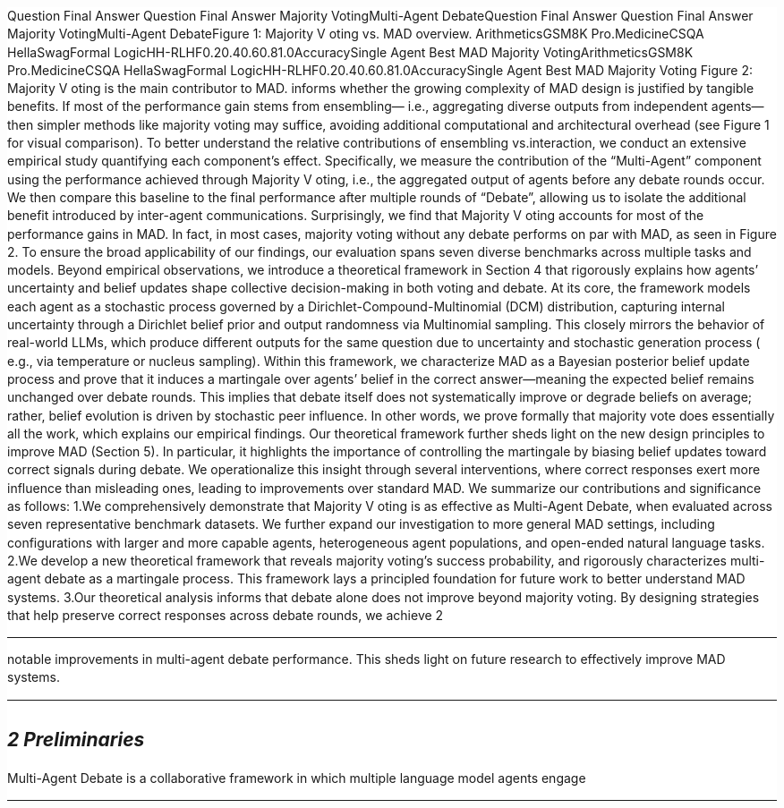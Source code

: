 Question Final Answer Question Final Answer Majority VotingMulti-Agent DebateQuestion Final Answer Question Final Answer Majority VotingMulti-Agent DebateFigure 1: Majority V oting vs. MAD overview. ArithmeticsGSM8K Pro.MedicineCSQA HellaSwagFormal LogicHH-RLHF0.20.40.60.81.0AccuracySingle Agent Best MAD Majority VotingArithmeticsGSM8K Pro.MedicineCSQA HellaSwagFormal LogicHH-RLHF0.20.40.60.81.0AccuracySingle Agent Best MAD Majority Voting Figure 2: Majority V oting is the main contributor to MAD. informs whether the growing complexity of MAD design is justified by tangible benefits. If most of the performance gain stems from ensembling— i.e., aggregating diverse outputs from independent agents—then simpler methods like majority voting may suffice, avoiding additional computational and architectural overhead (see Figure 1 for visual comparison). To better understand the relative contributions of ensembling vs.interaction, we conduct an extensive empirical study quantifying each component’s effect. Specifically, we measure the contribution of the “Multi-Agent” component using the performance achieved through Majority V oting, i.e., the aggregated output of agents before any debate rounds occur. We then compare this baseline to the final performance after multiple rounds of “Debate”, allowing us to isolate the additional benefit introduced by inter-agent communications. Surprisingly, we find that Majority V oting accounts for most of the performance gains in MAD. In fact, in most cases, majority voting without any debate performs on par with MAD, as seen in Figure 2. To ensure the broad applicability of our findings, our evaluation spans seven diverse benchmarks across multiple tasks and models. Beyond empirical observations, we introduce a theoretical framework in Section 4 that rigorously explains how agents’ uncertainty and belief updates shape collective decision-making in both voting and debate. At its core, the framework models each agent as a stochastic process governed by a Dirichlet-Compound-Multinomial (DCM) distribution, capturing internal uncertainty through a Dirichlet belief prior and output randomness via Multinomial sampling. This closely mirrors the behavior of real-world LLMs, which produce different outputs for the same question due to uncertainty and stochastic generation process ( e.g., via temperature or nucleus sampling). Within this framework, we characterize MAD as a Bayesian posterior belief update process and prove that it induces a martingale over agents’ belief in the correct answer—meaning the expected belief remains unchanged over debate rounds. This implies that debate itself does not systematically improve or degrade beliefs on average; rather, belief evolution is driven by stochastic peer influence. In other words, we prove formally that majority vote does essentially all the work, which explains our empirical findings. Our theoretical framework further sheds light on the new design principles to improve MAD (Section 5). In particular, it highlights the importance of controlling the martingale by biasing belief updates toward correct signals during debate. We operationalize this insight through several interventions, where correct responses exert more influence than misleading ones, leading to improvements over standard MAD. We summarize our contributions and significance as follows: 1.We comprehensively demonstrate that Majority V oting is as effective as Multi-Agent Debate, when evaluated across seven representative benchmark datasets. We further expand our investigation to more general MAD settings, including configurations with larger and more capable agents, heterogeneous agent populations, and open-ended natural language tasks. 2.We develop a new theoretical framework that reveals majority voting’s success probability, and rigorously characterizes multi-agent debate as a martingale process. This framework lays a principled foundation for future work to better understand MAD systems. 3.Our theoretical analysis informs that debate alone does not improve beyond majority voting. By designing strategies that help preserve correct responses across debate rounds, we achieve 2
* * *
notable improvements in multi-agent debate performance. This sheds light on future research to effectively improve MAD systems.
* * *
## _2 Preliminaries_
Multi-Agent Debate is a collaborative framework in which multiple language model agents engage
* * *